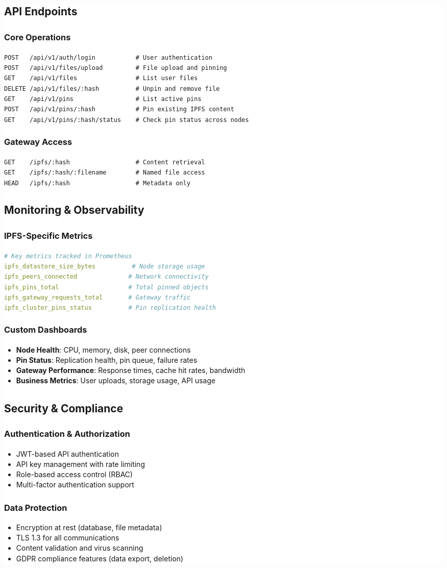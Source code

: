 ## API Endpoints

### Core Operations
```http
POST   /api/v1/auth/login           # User authentication
POST   /api/v1/files/upload         # File upload and pinning
GET    /api/v1/files                # List user files
DELETE /api/v1/files/:hash          # Unpin and remove file
GET    /api/v1/pins                 # List active pins
POST   /api/v1/pins/:hash           # Pin existing IPFS content
GET    /api/v1/pins/:hash/status    # Check pin status across nodes
```

### Gateway Access
```http
GET    /ipfs/:hash                  # Content retrieval
GET    /ipfs/:hash/:filename        # Named file access  
HEAD   /ipfs/:hash                  # Metadata only
```

## Monitoring & Observability

### IPFS-Specific Metrics
```yaml
# Key metrics tracked in Prometheus
ipfs_datastore_size_bytes          # Node storage usage
ipfs_peers_connected              # Network connectivity
ipfs_pins_total                   # Total pinned objects
ipfs_gateway_requests_total       # Gateway traffic
ipfs_cluster_pins_status          # Pin replication health
```

### Custom Dashboards
- **Node Health**: CPU, memory, disk, peer connections
- **Pin Status**: Replication health, pin queue, failure rates
- **Gateway Performance**: Response times, cache hit rates, bandwidth
- **Business Metrics**: User uploads, storage usage, API usage

## Security & Compliance

### Authentication & Authorization
- JWT-based API authentication
- API key management with rate limiting
- Role-based access control (RBAC)
- Multi-factor authentication support

### Data Protection
- Encryption at rest (database, file metadata)
- TLS 1.3 for all communications
- Content validation and virus scanning
- GDPR compliance features (data export, deletion)
